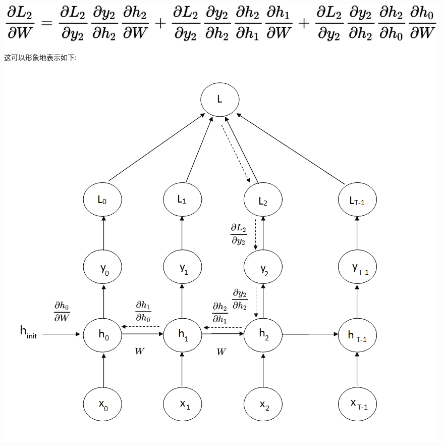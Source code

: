 ![](img/3d415da8-a11d-42ed-8503-b7aabb36ec9f.png)

这可以形象地表示如下:

![](img/ab170b47-574e-412b-8189-1c5d66dc8d2c.png)

